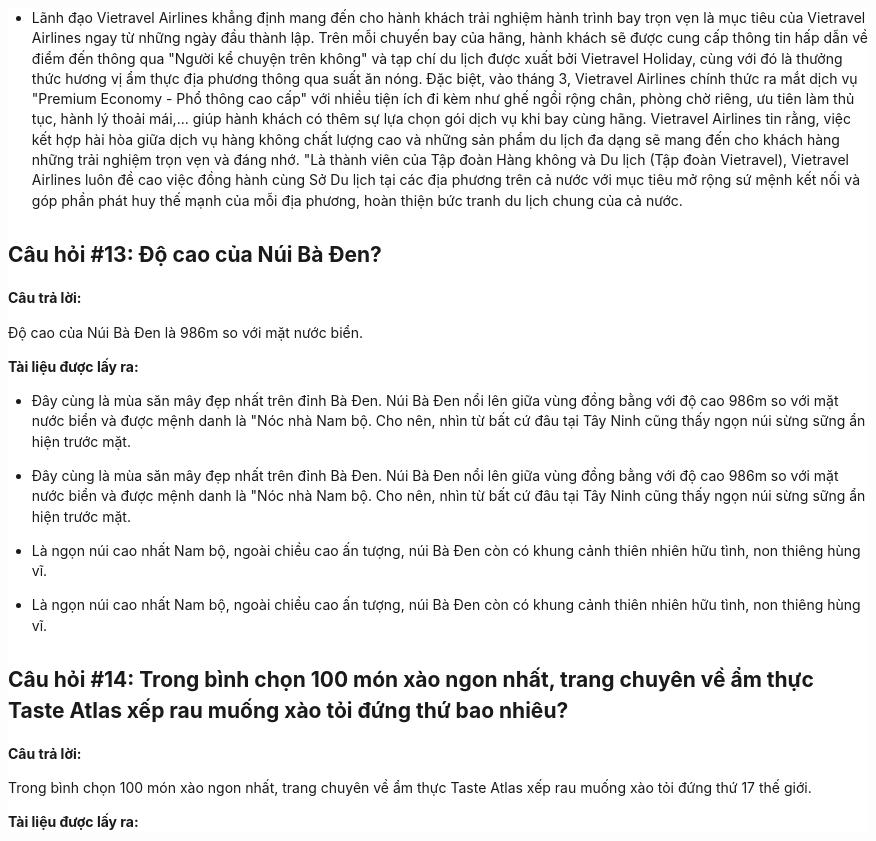 * Lãnh đạo Vietravel Airlines khẳng định mang đến cho hành khách trải nghiệm hành
trình bay trọn vẹn là mục tiêu của Vietravel Airlines ngay từ những ngày đầu thành lập. Trên mỗi chuyến bay của hãng, hành khách sẽ được cung cấp thông tin hấp dẫn về
điểm đến thông qua "Người kể chuyện trên không" và tạp chí du lịch được xuất bởi
Vietravel Holiday, cùng với đó là thưởng thức hương vị ẩm thực địa phương thông qua
suất ăn nóng. Đặc biệt, vào tháng 3, Vietravel Airlines chính thức ra mắt dịch vụ "Premium Economy -
Phổ thông cao cấp" với nhiều tiện ích đi kèm như ghế ngồi rộng chân, phòng chờ riêng,
ưu tiên làm thủ tục, hành lý thoải mái,... giúp hành khách có thêm sự lựa chọn gói dịch
vụ khi bay cùng hãng. Vietravel Airlines tin rằng, việc kết hợp hài hòa giữa dịch vụ hàng
không chất lượng cao và những sản phẩm du lịch đa dạng sẽ mang đến cho khách
hàng những trải nghiệm trọn vẹn và đáng nhớ. "Là thành viên của Tập đoàn Hàng không và Du lịch (Tập đoàn Vietravel), Vietravel
Airlines luôn đề cao việc đồng hành cùng Sở Du lịch tại các địa phương trên cả nước với
mục tiêu mở rộng sứ mệnh kết nối và góp phần phát huy thế mạnh của mỗi địa
phương, hoàn thiện bức tranh du lịch chung của cả nước.


## Câu hỏi #13: Độ cao của Núi Bà Đen?

**Câu trả lời:**

Độ cao của Núi Bà Đen là 986m so với mặt nước biển.

**Tài liệu được lấy ra:**


* Đây cùng là mùa
săn mây đẹp nhất trên đỉnh Bà Đen. Núi Bà Đen nổi lên giữa vùng đồng bằng với độ cao 986m so với mặt nước biển và được
mệnh danh là "Nóc nhà Nam bộ. Cho nên, nhìn từ bất cứ đâu tại Tây Ninh cũng thấy
ngọn núi sừng sững ẩn hiện trước mặt.

* Đây cùng là mùa
săn mây đẹp nhất trên đỉnh Bà Đen. Núi Bà Đen nổi lên giữa vùng đồng bằng với độ cao 986m so với mặt nước biển và được
mệnh danh là "Nóc nhà Nam bộ. Cho nên, nhìn từ bất cứ đâu tại Tây Ninh cũng thấy
ngọn núi sừng sững ẩn hiện trước mặt.

* Là ngọn núi cao nhất Nam bộ, ngoài chiều cao ấn tượng, núi Bà Đen còn có khung cảnh
thiên nhiên hữu tình, non thiêng hùng vĩ.

* Là ngọn núi cao nhất Nam bộ, ngoài chiều cao ấn tượng, núi Bà Đen còn có khung cảnh
thiên nhiên hữu tình, non thiêng hùng vĩ.


## Câu hỏi #14: Trong bình chọn 100 món xào ngon nhất, trang chuyên về ẩm thực Taste Atlas xếp rau muống xào tỏi đứng thứ bao nhiêu?

**Câu trả lời:**

Trong bình chọn 100 món xào ngon nhất, trang chuyên về ẩm thực Taste Atlas xếp rau muống xào tỏi đứng thứ 17 thế giới.

**Tài liệu được lấy ra:**
